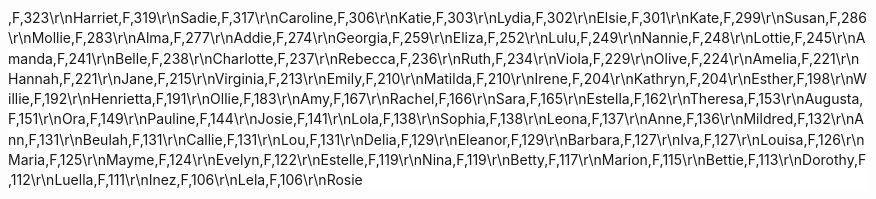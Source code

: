 </span>,F,323<span class="hljs-command">\r</span><span class="hljs-command">\nHarriet</span>,F,319<span class="hljs-command">\r</span><span class="hljs-command">\nSadie</span>,F,317<span class="hljs-command">\r</span><span class="hljs-command">\nCaroline</span>,F,306<span class="hljs-command">\r</span><span class="hljs-command">\nKatie</span>,F,303<span class="hljs-command">\r</span><span class="hljs-command">\nLydia</span>,F,302<span class="hljs-command">\r</span><span class="hljs-command">\nElsie</span>,F,301<span class="hljs-command">\r</span><span class="hljs-command">\nKate</span>,F,299<span class="hljs-command">\r</span><span class="hljs-command">\nSusan</span>,F,286<span class="hljs-command">\r</span><span class="hljs-command">\nMollie</span>,F,283<span class="hljs-command">\r</span><span class="hljs-command">\nAlma</span>,F,277<span class="hljs-command">\r</span><span class="hljs-command">\nAddie</span>,F,274<span class="hljs-command">\r</span><span class="hljs-command">\nGeorgia</span>,F,259<span class="hljs-command">\r</span><span class="hljs-command">\nEliza</span>,F,252<span class="hljs-command">\r</span><span class="hljs-command">\nLulu</span>,F,249<span class="hljs-command">\r</span><span class="hljs-command">\nNannie</span>,F,248<span class="hljs-command">\r</span><span class="hljs-command">\nLottie</span>,F,245<span class="hljs-command">\r</span><span class="hljs-command">\nAmanda</span>,F,241<span class="hljs-command">\r</span><span class="hljs-command">\nBelle</span>,F,238<span class="hljs-command">\r</span><span class="hljs-command">\nCharlotte</span>,F,237<span class="hljs-command">\r</span><span class="hljs-command">\nRebecca</span>,F,236<span class="hljs-command">\r</span><span class="hljs-command">\nRuth</span>,F,234<span class="hljs-command">\r</span><span class="hljs-command">\nViola</span>,F,229<span class="hljs-command">\r</span><span class="hljs-command">\nOlive</span>,F,224<span class="hljs-command">\r</span><span class="hljs-command">\nAmelia</span>,F,221<span class="hljs-command">\r</span><span class="hljs-command">\nHannah</span>,F,221<span class="hljs-command">\r</span><span class="hljs-command">\nJane</span>,F,215<span class="hljs-command">\r</span><span class="hljs-command">\nVirginia</span>,F,213<span class="hljs-command">\r</span><span class="hljs-command">\nEmily</span>,F,210<span class="hljs-command">\r</span><span class="hljs-command">\nMatilda</span>,F,210<span class="hljs-command">\r</span><span class="hljs-command">\nIrene</span>,F,204<span class="hljs-command">\r</span><span class="hljs-command">\nKathryn</span>,F,204<span class="hljs-command">\r</span><span class="hljs-command">\nEsther</span>,F,198<span class="hljs-command">\r</span><span class="hljs-command">\nWillie</span>,F,192<span class="hljs-command">\r</span><span class="hljs-command">\nHenrietta</span>,F,191<span class="hljs-command">\r</span><span class="hljs-command">\nOllie</span>,F,183<span class="hljs-command">\r</span><span class="hljs-command">\nAmy</span>,F,167<span class="hljs-command">\r</span><span class="hljs-command">\nRachel</span>,F,166<span class="hljs-command">\r</span><span class="hljs-command">\nSara</span>,F,165<span class="hljs-command">\r</span><span class="hljs-command">\nEstella</span>,F,162<span class="hljs-command">\r</span><span class="hljs-command">\nTheresa</span>,F,153<span class="hljs-command">\r</span><span class="hljs-command">\nAugusta</span>,F,151<span class="hljs-command">\r</span><span class="hljs-command">\nOra</span>,F,149<span class="hljs-command">\r</span><span class="hljs-command">\nPauline</span>,F,144<span class="hljs-command">\r</span><span class="hljs-command">\nJosie</span>,F,141<span class="hljs-command">\r</span><span class="hljs-command">\nLola</span>,F,138<span class="hljs-command">\r</span><span class="hljs-command">\nSophia</span>,F,138<span class="hljs-command">\r</span><span class="hljs-command">\nLeona</span>,F,137<span class="hljs-command">\r</span><span class="hljs-command">\nAnne</span>,F,136<span class="hljs-command">\r</span><span class="hljs-command">\nMildred</span>,F,132<span class="hljs-command">\r</span><span class="hljs-command">\nAnn</span>,F,131<span class="hljs-command">\r</span><span class="hljs-command">\nBeulah</span>,F,131<span class="hljs-command">\r</span><span class="hljs-command">\nCallie</span>,F,131<span class="hljs-command">\r</span><span class="hljs-command">\nLou</span>,F,131<span class="hljs-command">\r</span><span class="hljs-command">\nDelia</span>,F,129<span class="hljs-command">\r</span><span class="hljs-command">\nEleanor</span>,F,129<span class="hljs-command">\r</span><span class="hljs-command">\nBarbara</span>,F,127<span class="hljs-command">\r</span><span class="hljs-command">\nIva</span>,F,127<span class="hljs-command">\r</span><span class="hljs-command">\nLouisa</span>,F,126<span class="hljs-command">\r</span><span class="hljs-command">\nMaria</span>,F,125<span class="hljs-command">\r</span><span class="hljs-command">\nMayme</span>,F,124<span class="hljs-command">\r</span><span class="hljs-command">\nEvelyn</span>,F,122<span class="hljs-command">\r</span><span class="hljs-command">\nEstelle</span>,F,119<span class="hljs-command">\r</span><span class="hljs-command">\nNina</span>,F,119<span class="hljs-command">\r</span><span class="hljs-command">\nBetty</span>,F,117<span class="hljs-command">\r</span><span class="hljs-command">\nMarion</span>,F,115<span class="hljs-command">\r</span><span class="hljs-command">\nBettie</span>,F,113<span class="hljs-command">\r</span><span class="hljs-command">\nDorothy</span>,F,112<span class="hljs-command">\r</span><span class="hljs-command">\nLuella</span>,F,111<span class="hljs-command">\r</span><span class="hljs-command">\nInez</span>,F,106<span class="hljs-command">\r</span><span class="hljs-command">\nLela</span>,F,106<span class="hljs-command">\r</span><span class="hljs-command">\nRosie